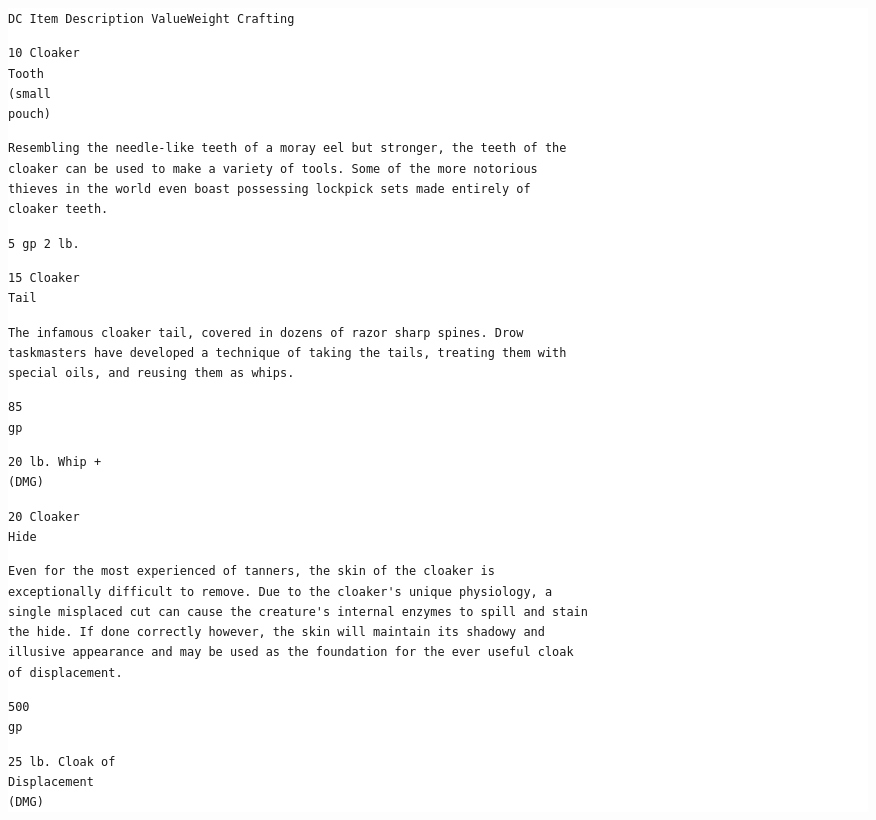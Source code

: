 ```
DC Item Description ValueWeight Crafting
```
```
10 Cloaker
Tooth
(small
pouch)
```
```
Resembling the needle-like teeth of a moray eel but stronger, the teeth of the
cloaker can be used to make a variety of tools. Some of the more notorious
thieves in the world even boast possessing lockpick sets made entirely of
cloaker teeth.
```
```
5 gp 2 lb.
```
```
15 Cloaker
Tail
```
```
The infamous cloaker tail, covered in dozens of razor sharp spines. Drow
taskmasters have developed a technique of taking the tails, treating them with
special oils, and reusing them as whips.
```
```
85
gp
```
```
20 lb. Whip +
(DMG)
```
```
20 Cloaker
Hide
```
```
Even for the most experienced of tanners, the skin of the cloaker is
exceptionally difficult to remove. Due to the cloaker's unique physiology, a
single misplaced cut can cause the creature's internal enzymes to spill and stain
the hide. If done correctly however, the skin will maintain its shadowy and
illusive appearance and may be used as the foundation for the ever useful cloak
of displacement.
```
```
500
gp
```
```
25 lb. Cloak of
Displacement
(DMG)
```
